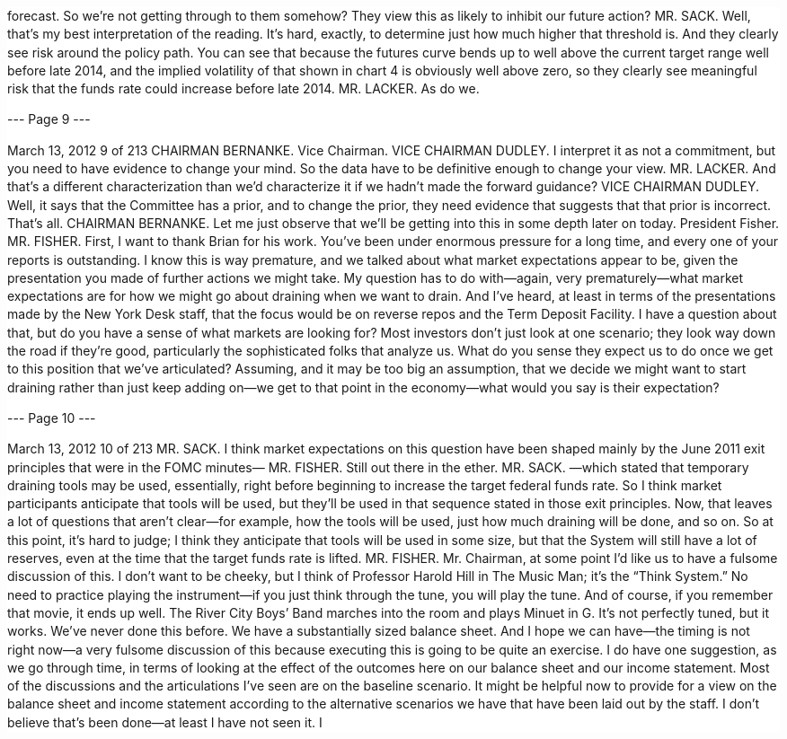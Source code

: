 forecast. So we’re not getting through to them somehow? They view this as likely to inhibit our
future action?
MR. SACK. Well, that’s my best interpretation of the reading. It’s hard, exactly, to
determine just how much higher that threshold is. And they clearly see risk around the policy
path. You can see that because the futures curve bends up to well above the current target range
well before late 2014, and the implied volatility of that shown in chart 4 is obviously well above
zero, so they clearly see meaningful risk that the funds rate could increase before late 2014.
MR. LACKER. As do we.

--- Page 9 ---

March 13, 2012 9 of 213
CHAIRMAN BERNANKE. Vice Chairman.
VICE CHAIRMAN DUDLEY. I interpret it as not a commitment, but you need to have
evidence to change your mind. So the data have to be definitive enough to change your view.
MR. LACKER. And that’s a different characterization than we’d characterize it if we
hadn’t made the forward guidance?
VICE CHAIRMAN DUDLEY. Well, it says that the Committee has a prior, and to
change the prior, they need evidence that suggests that that prior is incorrect. That’s all.
CHAIRMAN BERNANKE. Let me just observe that we’ll be getting into this in some
depth later on today. President Fisher.
MR. FISHER. First, I want to thank Brian for his work. You’ve been under enormous
pressure for a long time, and every one of your reports is outstanding. I know this is way
premature, and we talked about what market expectations appear to be, given the presentation
you made of further actions we might take. My question has to do with—again, very
prematurely—what market expectations are for how we might go about draining when we want
to drain. And I’ve heard, at least in terms of the presentations made by the New York Desk staff,
that the focus would be on reverse repos and the Term Deposit Facility. I have a question about
that, but do you have a sense of what markets are looking for? Most investors don’t just look at
one scenario; they look way down the road if they’re good, particularly the sophisticated folks
that analyze us. What do you sense they expect us to do once we get to this position that we’ve
articulated? Assuming, and it may be too big an assumption, that we decide we might want to
start draining rather than just keep adding on—we get to that point in the economy—what would
you say is their expectation?

--- Page 10 ---

March 13, 2012 10 of 213
MR. SACK. I think market expectations on this question have been shaped mainly by
the June 2011 exit principles that were in the FOMC minutes—
MR. FISHER. Still out there in the ether.
MR. SACK. —which stated that temporary draining tools may be used, essentially, right
before beginning to increase the target federal funds rate. So I think market participants
anticipate that tools will be used, but they’ll be used in that sequence stated in those exit
principles. Now, that leaves a lot of questions that aren’t clear—for example, how the tools will
be used, just how much draining will be done, and so on. So at this point, it’s hard to judge; I
think they anticipate that tools will be used in some size, but that the System will still have a lot
of reserves, even at the time that the target funds rate is lifted.
MR. FISHER. Mr. Chairman, at some point I’d like us to have a fulsome discussion of
this. I don’t want to be cheeky, but I think of Professor Harold Hill in The Music Man; it’s the
“Think System.” No need to practice playing the instrument—if you just think through the tune,
you will play the tune. And of course, if you remember that movie, it ends up well. The River
City Boys’ Band marches into the room and plays Minuet in G. It’s not perfectly tuned, but it
works. We’ve never done this before. We have a substantially sized balance sheet. And I hope
we can have—the timing is not right now—a very fulsome discussion of this because executing
this is going to be quite an exercise.
I do have one suggestion, as we go through time, in terms of looking at the effect of the
outcomes here on our balance sheet and our income statement. Most of the discussions and the
articulations I’ve seen are on the baseline scenario. It might be helpful now to provide for a view
on the balance sheet and income statement according to the alternative scenarios we have that
have been laid out by the staff. I don’t believe that’s been done—at least I have not seen it. I
